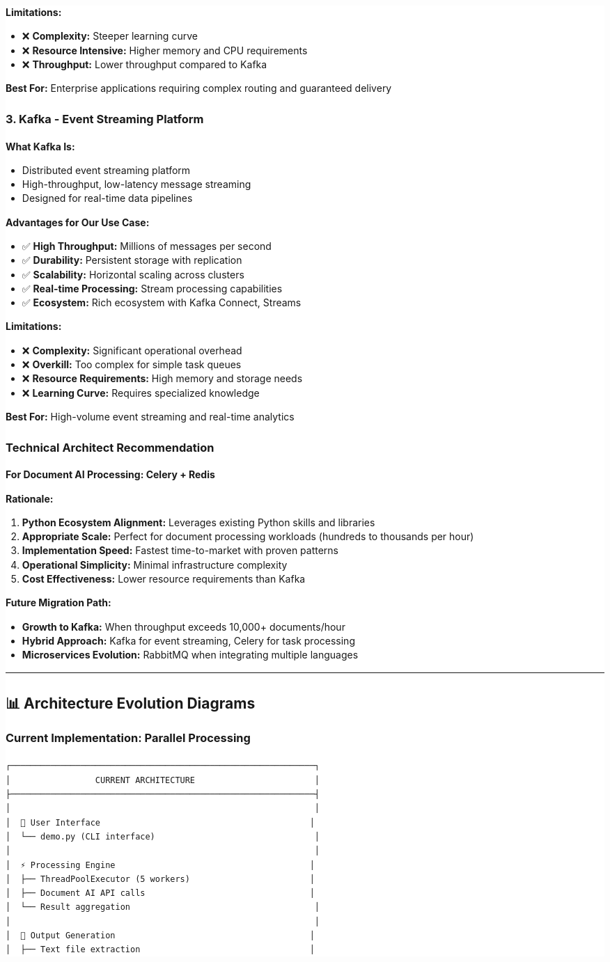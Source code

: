 **Limitations:**
- ❌ **Complexity:** Steeper learning curve
- ❌ **Resource Intensive:** Higher memory and CPU requirements
- ❌ **Throughput:** Lower throughput compared to Kafka

**Best For:** Enterprise applications requiring complex routing and guaranteed delivery

### **3. Kafka - Event Streaming Platform**

**What Kafka Is:**
- Distributed event streaming platform
- High-throughput, low-latency message streaming
- Designed for real-time data pipelines

**Advantages for Our Use Case:**
- ✅ **High Throughput:** Millions of messages per second
- ✅ **Durability:** Persistent storage with replication
- ✅ **Scalability:** Horizontal scaling across clusters
- ✅ **Real-time Processing:** Stream processing capabilities
- ✅ **Ecosystem:** Rich ecosystem with Kafka Connect, Streams

**Limitations:**
- ❌ **Complexity:** Significant operational overhead
- ❌ **Overkill:** Too complex for simple task queues
- ❌ **Resource Requirements:** High memory and storage needs
- ❌ **Learning Curve:** Requires specialized knowledge

**Best For:** High-volume event streaming and real-time analytics

### **Technical Architect Recommendation**

**For Document AI Processing: Celery + Redis**

**Rationale:**
1. **Python Ecosystem Alignment:** Leverages existing Python skills and libraries
2. **Appropriate Scale:** Perfect for document processing workloads (hundreds to thousands per hour)
3. **Implementation Speed:** Fastest time-to-market with proven patterns
4. **Operational Simplicity:** Minimal infrastructure complexity
5. **Cost Effectiveness:** Lower resource requirements than Kafka

**Future Migration Path:**
- **Growth to Kafka:** When throughput exceeds 10,000+ documents/hour
- **Hybrid Approach:** Kafka for event streaming, Celery for task processing
- **Microservices Evolution:** RabbitMQ when integrating multiple languages

---

## 📊 **Architecture Evolution Diagrams**

### **Current Implementation: Parallel Processing**
```
┌─────────────────────────────────────────────────────────────┐
│                 CURRENT ARCHITECTURE                        │
├─────────────────────────────────────────────────────────────┤
│                                                             │
│  📱 User Interface                                          │
│  └── demo.py (CLI interface)                                │
│                                                             │
│  ⚡ Processing Engine                                       │
│  ├── ThreadPoolExecutor (5 workers)                        │
│  ├── Document AI API calls                                 │
│  └── Result aggregation                                     │
│                                                             │
│  📄 Output Generation                                       │
│  ├── Text file extraction                                  │
```